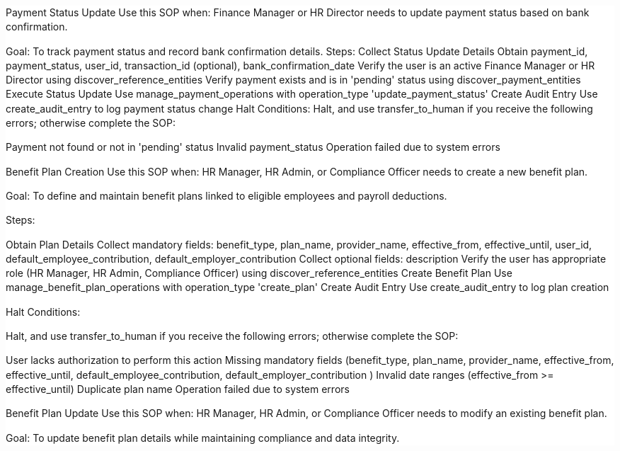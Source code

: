 Payment Status Update
Use this SOP when: Finance Manager or HR Director needs to update payment status based on bank confirmation.

Goal: To track payment status and record bank confirmation details.
Steps:
Collect Status Update Details
Obtain payment_id, payment_status, user_id, transaction_id (optional), bank_confirmation_date
Verify the user is an active Finance Manager or HR Director using discover_reference_entities
Verify payment exists and is in 'pending' status using discover_payment_entities
Execute Status Update
Use manage_payment_operations with operation_type 'update_payment_status'
Create Audit Entry
Use create_audit_entry to log payment status change
Halt Conditions:
Halt, and use transfer_to_human if you receive the following errors; otherwise complete the SOP:

Payment not found or not in 'pending' status
Invalid payment_status
Operation failed due to system errors

Benefit Plan Creation
Use this SOP when: HR Manager, HR Admin, or Compliance Officer needs to create a new benefit plan.

Goal: To define and maintain benefit plans linked to eligible employees and payroll deductions.

Steps:

Obtain Plan Details
Collect mandatory fields: benefit_type, plan_name, provider_name, effective_from, effective_until, user_id, default_employee_contribution, default_employer_contribution
Collect optional fields: description
Verify the user has appropriate role (HR Manager, HR Admin, Compliance Officer) using discover_reference_entities
Create Benefit Plan
Use manage_benefit_plan_operations with operation_type 'create_plan'
Create Audit Entry
Use create_audit_entry to log plan creation

Halt Conditions:

Halt, and use transfer_to_human if you receive the following errors; otherwise complete the SOP:

User lacks authorization to perform this action
Missing mandatory fields (benefit_type, plan_name, provider_name, effective_from, effective_until, default_employee_contribution, default_employer_contribution
)
Invalid date ranges (effective_from >= effective_until)
Duplicate plan name
Operation failed due to system errors

Benefit Plan Update
Use this SOP when: HR Manager, HR Admin, or Compliance Officer needs to modify an existing benefit plan.

Goal: To update benefit plan details while maintaining compliance and data integrity.
